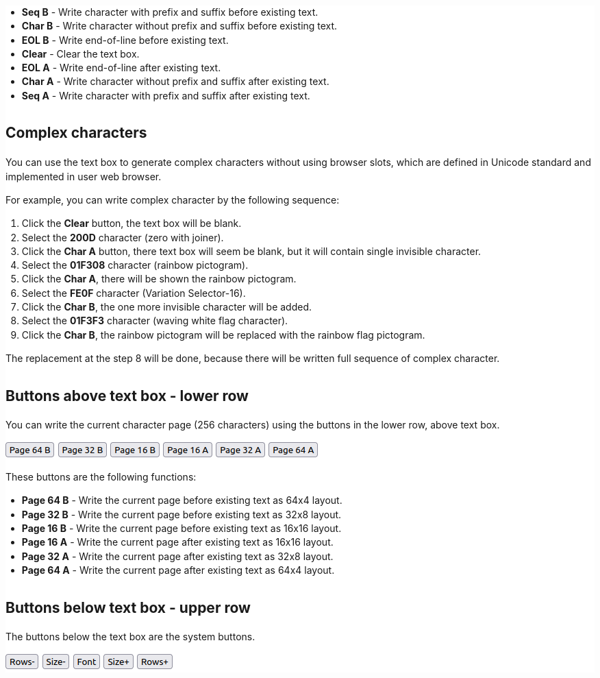 * **Seq B** \- Write character with prefix and suffix before existing text\.
* **Char B** \- Write character without prefix and suffix before existing text\.
* **EOL B** \- Write end\-of\-line before existing text\.
* **Clear** \- Clear the text box\.
* **EOL A** \- Write end\-of\-line after existing text\.
* **Char A** \- Write character without prefix and suffix after existing text\.
* **Seq A** \- Write character with prefix and suffix after existing text\.

## Complex characters

You can use the text box to generate complex characters without using browser slots, which are defined in Unicode standard and implemented in user web browser\.

For example, you can write complex character by the following sequence:


1. Click the **Clear** button, the text box will be blank\.
2. Select the **200D** character \(zero with joiner\)\.
3. Click the **Char A** button, there text box will seem be blank, but it will contain single invisible character\.
4. Select the **01F308** character \(rainbow pictogram\)\.
5. Click the **Char A**, there will be shown the rainbow pictogram\.
6. Select the **FE0F** character \(Variation Selector\-16\)\.
7. Click the **Char B**, the one more invisible character will be added\.
8. Select the **01F3F3** character \(waving white flag character\)\.
9. Click the **Char B**, the rainbow pictogram will be replaced with the rainbow flag pictogram\.

The replacement at the step 8 will be done, because there will be written full sequence of complex character\.

## Buttons above text box \- lower row

You can write the current character page \(256 characters\) using the buttons in the lower row, above text box\.

![](readme_pics/Text2.png "")

These buttons are the following functions:


* **Page 64 B** \- Write the current page before existing text as 64x4 layout\.
* **Page 32 B** \- Write the current page before existing text as 32x8 layout\.
* **Page 16 B** \- Write the current page before existing text as 16x16 layout\.
* **Page 16 A** \- Write the current page after existing text as 16x16 layout\.
* **Page 32 A** \- Write the current page after existing text as 32x8 layout\.
* **Page 64 A** \- Write the current page after existing text as 64x4 layout\.

## Buttons below text box \- upper row

The buttons below the text box are the system buttons\.

![](readme_pics/Text3.png "")
